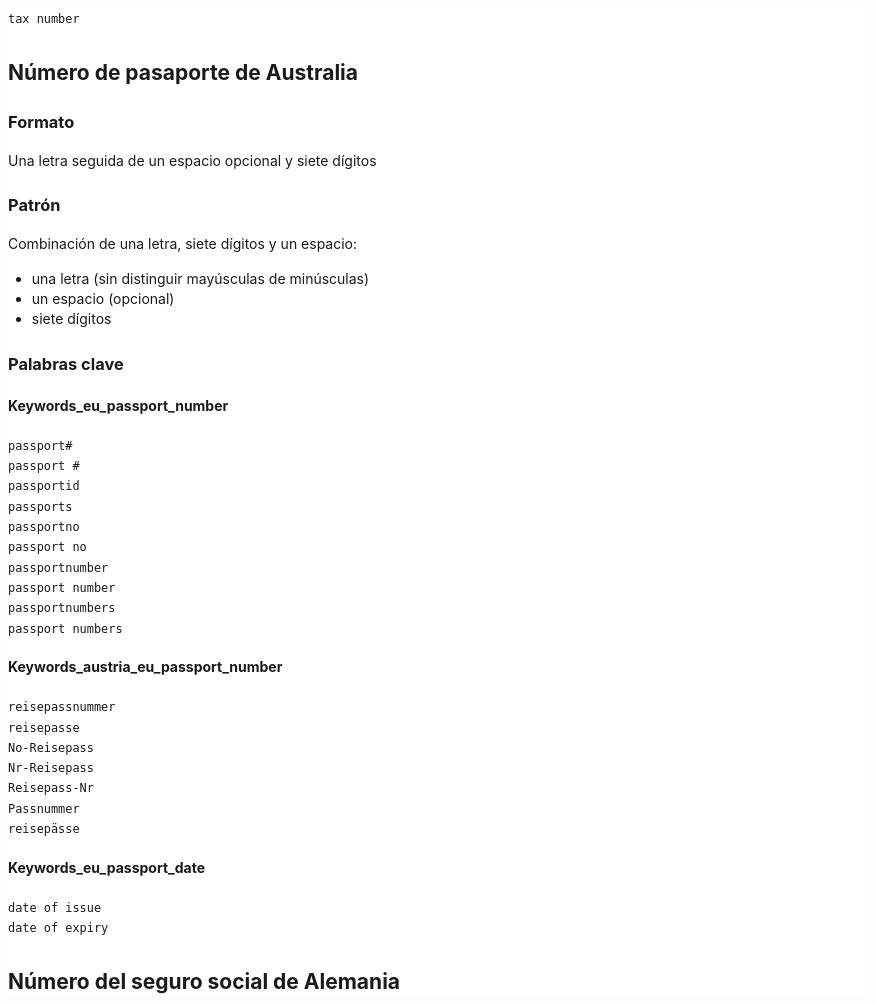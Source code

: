 ```
tax number
```
## <a name="austria-passport-number"></a>Número de pasaporte de Australia

### <a name="format"></a>Formato
Una letra seguida de un espacio opcional y siete dígitos

### <a name="pattern"></a>Patrón
Combinación de una letra, siete dígitos y un espacio:

- una letra (sin distinguir mayúsculas de minúsculas)
- un espacio (opcional)
- siete dígitos

### <a name="keywords"></a>Palabras clave
#### <a name="keywords_eu_passport_number"></a>Keywords\_eu\_passport\_number
```
passport#
passport #
passportid
passports
passportno
passport no
passportnumber
passport number
passportnumbers
passport numbers
```
#### <a name="keywords_austria_eu_passport_number"></a>Keywords\_austria\_eu\_passport\_number
```
reisepassnummer
reisepasse
No-Reisepass
Nr-Reisepass
Reisepass-Nr
Passnummer
reisepässe
```
#### <a name="keywords_eu_passport_date"></a>Keywords\_eu\_passport\_date
```
date of issue
date of expiry
```
## <a name="austria-social-security-number"></a>Número del seguro social de Alemania 

